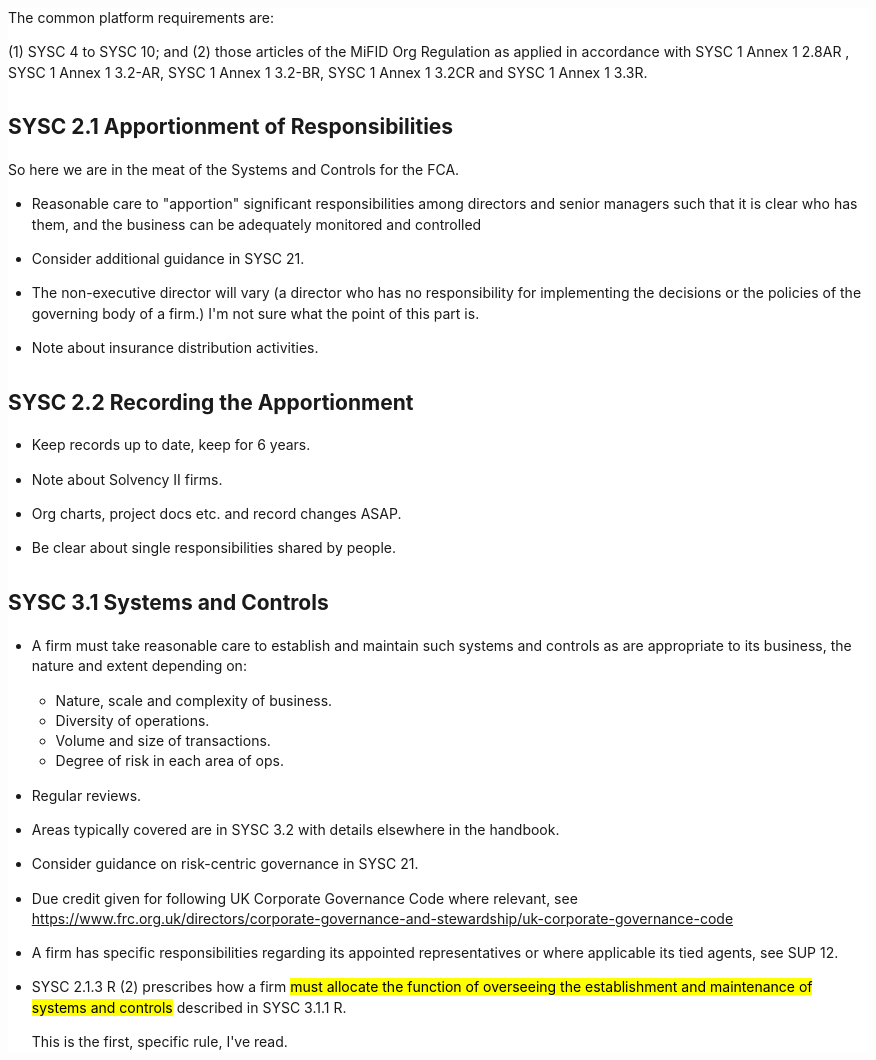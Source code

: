 The common platform requirements are:

(1) SYSC 4 to SYSC 10; and
(2) those articles of the MiFID Org Regulation as applied in accordance with SYSC 1 Annex 1 2.8AR , SYSC 1 Annex 1 3.2-AR, SYSC 1 Annex 1 3.2-BR, SYSC 1 Annex 1 3.2CR and SYSC 1 Annex 1 3.3R.

## SYSC 2.1 Apportionment of Responsibilities

So here we are in the meat of the Systems and Controls for the FCA.

 - Reasonable care to "apportion" significant responsibilities among directors and senior managers such that it is clear who has them, and the business  can be adequately monitored and controlled

 - Consider additional guidance in SYSC 21.

 - The non-executive director will vary (a director who has no responsibility for implementing the decisions or the policies of the governing body of a firm.) I'm not sure what the point of this part is.

 - Note about insurance distribution activities.

## SYSC 2.2 Recording the Apportionment

 - Keep records up to date, keep for 6 years.

 - Note about Solvency II firms.

 - Org charts, project docs etc. and record changes ASAP.

 - Be clear about single responsibilities shared by people.

## SYSC 3.1 Systems and Controls

 - A firm must take reasonable care to establish and maintain such systems and controls as are appropriate to its business, the nature and extent depending on:

   - Nature, scale and complexity of business.
   - Diversity of operations.
   - Volume and size of transactions.
   - Degree of risk in each area of ops.

 - Regular reviews.

 - Areas typically covered are in SYSC 3.2 with details elsewhere in the handbook.

 - Consider guidance on risk-centric governance in SYSC 21.

 - Due credit given for following UK Corporate Governance Code where relevant, see https://www.frc.org.uk/directors/corporate-governance-and-stewardship/uk-corporate-governance-code

 - A firm has specific responsibilities regarding its appointed representatives or where applicable its tied agents, see SUP 12.

 - SYSC 2.1.3 R (2) prescribes how a firm <mark>must allocate the function of overseeing the establishment and maintenance of systems and controls</mark> described in SYSC 3.1.1 R.

	This is the first, specific rule, I've read.
